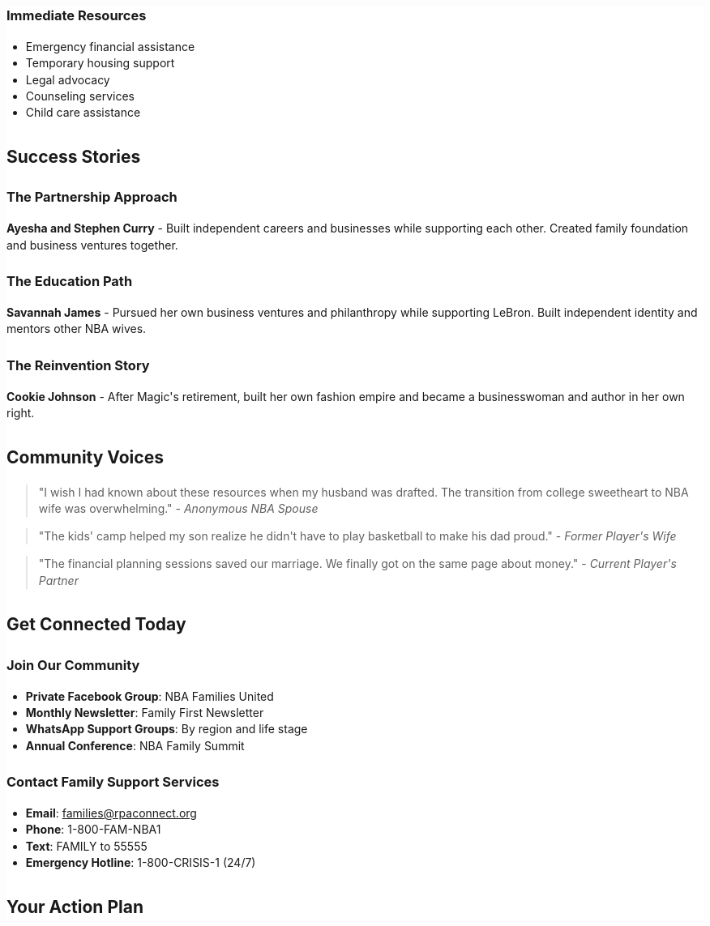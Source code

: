 ### Immediate Resources
- Emergency financial assistance
- Temporary housing support
- Legal advocacy
- Counseling services
- Child care assistance

## Success Stories

### The Partnership Approach
**Ayesha and Stephen Curry** - Built independent careers and businesses while supporting each other. Created family foundation and business ventures together.

### The Education Path
**Savannah James** - Pursued her own business ventures and philanthropy while supporting LeBron. Built independent identity and mentors other NBA wives.

### The Reinvention Story
**Cookie Johnson** - After Magic's retirement, built her own fashion empire and became a businesswoman and author in her own right.

## Community Voices

> "I wish I had known about these resources when my husband was drafted. The transition from college sweetheart to NBA wife was overwhelming." - *Anonymous NBA Spouse*

> "The kids' camp helped my son realize he didn't have to play basketball to make his dad proud." - *Former Player's Wife*

> "The financial planning sessions saved our marriage. We finally got on the same page about money." - *Current Player's Partner*

## Get Connected Today

### Join Our Community
- **Private Facebook Group**: NBA Families United
- **Monthly Newsletter**: Family First Newsletter
- **WhatsApp Support Groups**: By region and life stage
- **Annual Conference**: NBA Family Summit

### Contact Family Support Services
- **Email**: families@rpaconnect.org
- **Phone**: 1-800-FAM-NBA1
- **Text**: FAMILY to 55555
- **Emergency Hotline**: 1-800-CRISIS-1 (24/7)

## Your Action Plan
